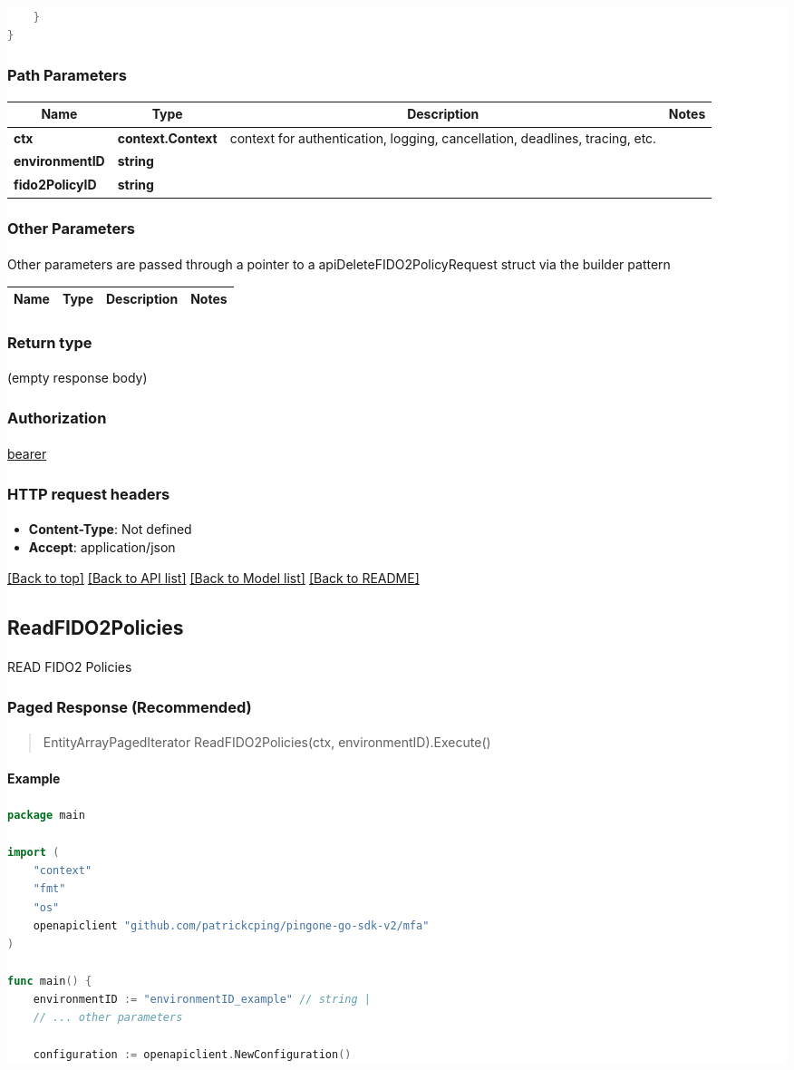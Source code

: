 ```go
    }
}
```

### Path Parameters


Name | Type | Description  | Notes
------------- | ------------- | ------------- | -------------
**ctx** | **context.Context** | context for authentication, logging, cancellation, deadlines, tracing, etc.
**environmentID** | **string** |  | 
**fido2PolicyID** | **string** |  | 

### Other Parameters

Other parameters are passed through a pointer to a apiDeleteFIDO2PolicyRequest struct via the builder pattern


Name | Type | Description  | Notes
------------- | ------------- | ------------- | -------------



### Return type

 (empty response body)

### Authorization

[bearer](../README.md#bearer)

### HTTP request headers

- **Content-Type**: Not defined
- **Accept**: application/json

[[Back to top]](#) [[Back to API list]](../README.md#documentation-for-api-endpoints)
[[Back to Model list]](../README.md#documentation-for-models)
[[Back to README]](../README.md)


## ReadFIDO2Policies

READ FIDO2 Policies

### Paged Response (Recommended)

> EntityArrayPagedIterator ReadFIDO2Policies(ctx, environmentID).Execute()

#### Example

```go
package main

import (
    "context"
    "fmt"
    "os"
    openapiclient "github.com/patrickcping/pingone-go-sdk-v2/mfa"
)

func main() {
    environmentID := "environmentID_example" // string | 
	// ... other parameters

    configuration := openapiclient.NewConfiguration()
```